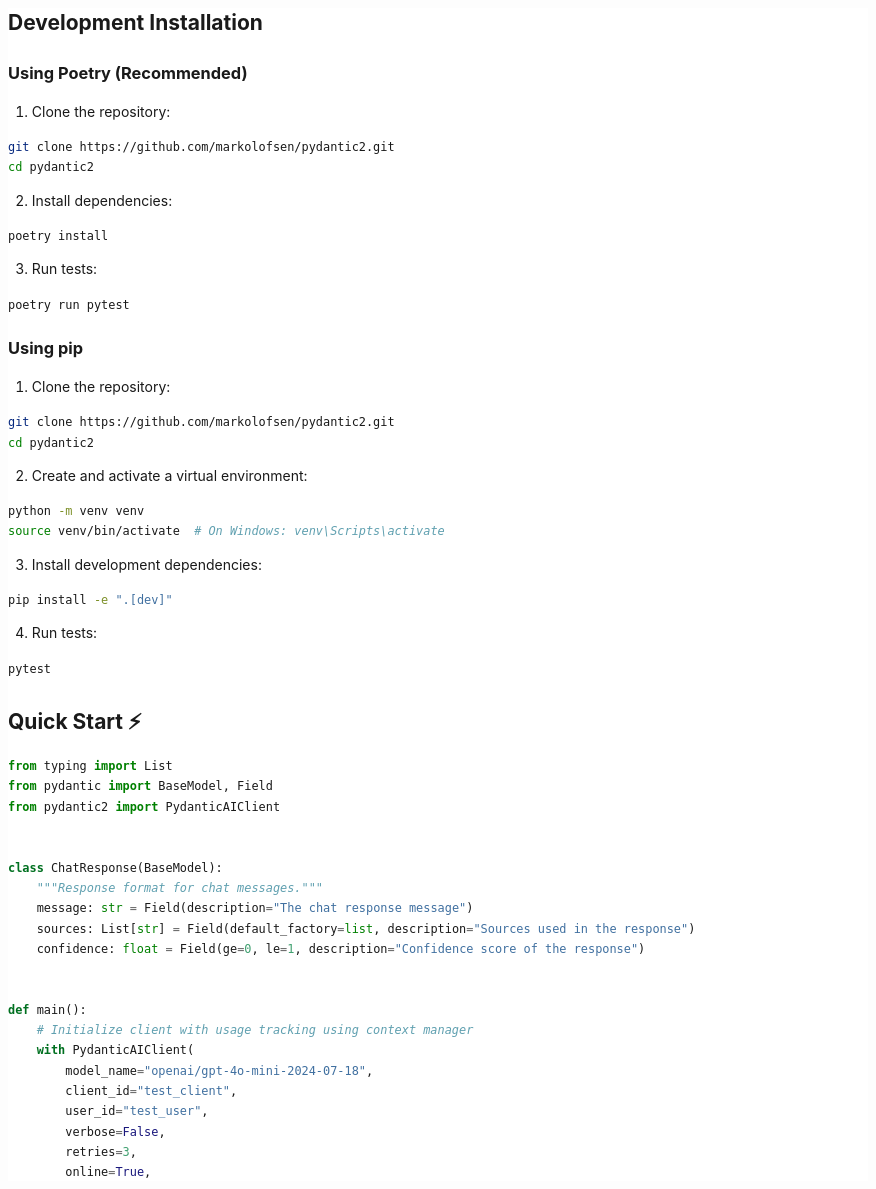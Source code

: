 ## Development Installation

### Using Poetry (Recommended)

1. Clone the repository:
```bash
git clone https://github.com/markolofsen/pydantic2.git
cd pydantic2
```

2. Install dependencies:
```bash
poetry install
```

3. Run tests:
```bash
poetry run pytest
```

### Using pip

1. Clone the repository:
```bash
git clone https://github.com/markolofsen/pydantic2.git
cd pydantic2
```

2. Create and activate a virtual environment:
```bash
python -m venv venv
source venv/bin/activate  # On Windows: venv\Scripts\activate
```

3. Install development dependencies:
```bash
pip install -e ".[dev]"
```

4. Run tests:
```bash
pytest
```

## Quick Start ⚡

```python
from typing import List
from pydantic import BaseModel, Field
from pydantic2 import PydanticAIClient


class ChatResponse(BaseModel):
    """Response format for chat messages."""
    message: str = Field(description="The chat response message")
    sources: List[str] = Field(default_factory=list, description="Sources used in the response")
    confidence: float = Field(ge=0, le=1, description="Confidence score of the response")


def main():
    # Initialize client with usage tracking using context manager
    with PydanticAIClient(
        model_name="openai/gpt-4o-mini-2024-07-18",
        client_id="test_client",
        user_id="test_user",
        verbose=False,
        retries=3,
        online=True,
```